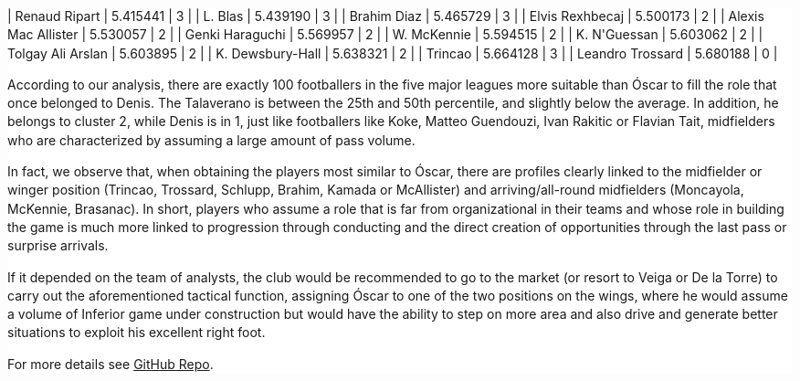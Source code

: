 | Renaud Ripart        | 5.415441         | 3       |
| L. Blas              | 5.439190         | 3       |
| Brahim Diaz          | 5.465729         | 3       |
| Elvis Rexhbecaj      | 5.500173         | 2       |
| Alexis Mac Allister  | 5.530057         | 2       |
| Genki Haraguchi      | 5.569957         | 2       |
| W. McKennie          | 5.594515         | 2       |
| K. N'Guessan         | 5.603062         | 2       |
| Tolgay Ali Arslan    | 5.603895         | 2       |
| K. Dewsbury-Hall     | 5.638321         | 2       |
| Trincao              | 5.664128         | 3       |
| Leandro Trossard     | 5.680188         | 0       |

According to our analysis, there are exactly 100 footballers in the five major leagues more suitable than Óscar to fill the role that once belonged to Denis. The Talaverano is between the 25th and 50th percentile, and slightly below the average. In addition, he belongs to cluster 2, while Denis is in 1, just like footballers like Koke, Matteo Guendouzi, Ivan Rakitic or Flavian Tait, midfielders who are characterized by assuming a large amount of pass volume.

In fact, we observe that, when obtaining the players most similar to Óscar, there are profiles clearly linked to the midfielder or winger position (Trincao, Trossard, Schlupp, Brahim, Kamada or McAllister) and arriving/all-round midfielders (Moncayola, McKennie, Brasanac). In short, players who assume a role that is far from organizational in their teams and whose role in building the game is much more linked to progression through conducting and the direct creation of opportunities through the last pass or surprise arrivals.

If it depended on the team of analysts, the club would be recommended to go to the market (or resort to Veiga or De la Torre) to carry out the aforementioned tactical function, assigning Óscar to one of the two positions on the wings, where he would assume a volume of Inferior game under construction but would have the ability to step on more area and also drive and generate better situations to exploit his excellent right foot.

For more details see [GitHub Repo](https://github.com/alexfrf/curso-afecfa).
